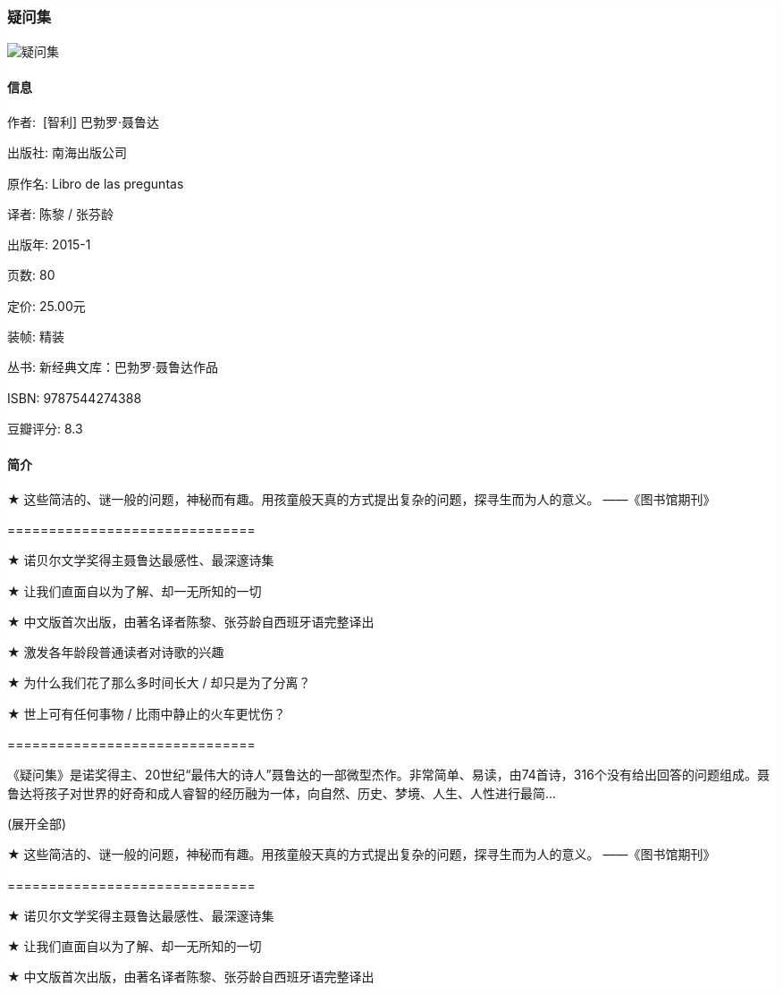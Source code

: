 
### 疑问集

![疑问集](https://img3.doubanio.com/view/subject/l/public/s27829496.jpg)

#### 信息

作者:  [智利] 巴勃罗·聂鲁达 

出版社: 南海出版公司 

原作名: Libro de las preguntas 

译者: 陈黎 / 张芬龄 

出版年: 2015-1 

页数: 80 

定价: 25.00元 

装帧: 精装 

丛书: 新经典文库：巴勃罗·聂鲁达作品 

ISBN: 9787544274388

豆瓣评分: 8.3

#### 简介

★ 这些简洁的、谜一般的问题，神秘而有趣。用孩童般天真的方式提出复杂的问题，探寻生而为人的意义。 ——《图书馆期刊》

==============================

★ 诺贝尔文学奖得主聂鲁达最感性、最深邃诗集

★ 让我们直面自以为了解、却一无所知的一切

★ 中文版首次出版，由著名译者陈黎、张芬龄自西班牙语完整译出

★ 激发各年龄段普通读者对诗歌的兴趣

★ 为什么我们花了那么多时间长大 / 却只是为了分离？

★ 世上可有任何事物 / 比雨中静止的火车更忧伤？

==============================

《疑问集》是诺奖得主、20世纪“最伟大的诗人”聂鲁达的一部微型杰作。非常简单、易读，由74首诗，316个没有给出回答的问题组成。聂鲁达将孩子对世界的好奇和成人睿智的经历融为一体，向自然、历史、梦境、人生、人性进行最简...

(展开全部)

★ 这些简洁的、谜一般的问题，神秘而有趣。用孩童般天真的方式提出复杂的问题，探寻生而为人的意义。 ——《图书馆期刊》

==============================

★ 诺贝尔文学奖得主聂鲁达最感性、最深邃诗集

★ 让我们直面自以为了解、却一无所知的一切

★ 中文版首次出版，由著名译者陈黎、张芬龄自西班牙语完整译出
